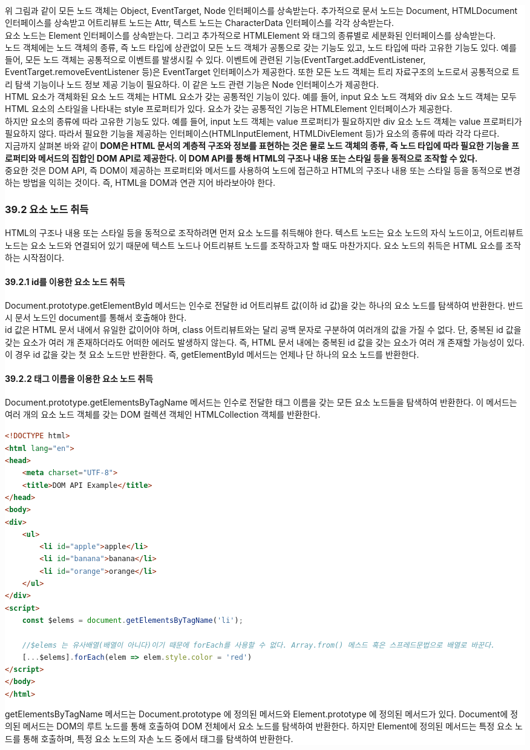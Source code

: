 위 그림과 같이 모든 노드 객체는 Object, EventTarget, Node 인터페이스를 상속받는다. 추가적으로 문서 노드는 Document, HTMLDocument
인터페이스를 상속받고 어트리뷰트 노드는 Attr, 텍스트 노드는 CharacterData 인터페이스를 각각 상속받는다.  
요소 노드는 Element 인터페이스를 상속받는다. 그리고 추가적으로 HTMLElement 와 태그의 종류별로 세분화된 인터페이스를 상속받는다.  
노드 객체에는 노드 객체의 종류, 즉 노드 타입에 상관없이 모든 노드 객체가 공통으로 갖는 기능도 있고, 노드 타입에 따라 고유한 기능도 있다.
예를 들어, 모든 노드 객체는 공통적으로 이벤트를 발생시킬 수 있다. 이벤트에 관련된 기능(EventTarget.addEventListener, EventTarget.removeEventListener 등)은
EventTarget 인터페이스가 제공한다. 또한 모든 노드 객체는 트리 자료구조의 노드로서 공통적으로 트리 탐색 기능이나 노드 정보 제공 기능이 필요하다.
이 같은 노드 관련 기능은 Node 인터페이스가 제공한다.  
HTML 요소가 객체화된 요소 노드 객체는 HTML 요소가 갖는 공통적인 기능이 있다. 예를 들어, input 요소 노드 객체와 div 요소 노드 객체는 모두 HTML
요소의 스타일을 나타내는 style 프로퍼티가 있다. 요소가 갖는 공통적인 기능은 HTMLElement 인터페이스가 제공한다.  
하지만 요소의 종류에 따라 고유한 기능도 있다. 예를 들어, input 노드 객체는 value 프로퍼티가 필요하지만 div 요소 노드 객체는 value 프로퍼티가
필요하지 않다. 따라서 필요한 기능을 제공하는 인터페이스(HTMLInputElement, HTMLDivElement 등)가 요소의 종류에 따라 각각 다르다.  
지금까지 살펴본 바와 같이 **DOM은 HTML 문서의 계층적 구조와 정보를 표현하는 것은 물로 노드 객체의 종류, 즉 노드 타입에 따라 필요한 기능을 프로퍼티와
메서드의 집합인 DOM API로 제공한다. 이 DOM API를 통해 HTML의 구조나 내용 또는 스타일 등을 동적으로 조작할 수 있다.**  
중요한 것은 DOM API, 즉 DOM이 제공하는 프로퍼티와 메서드를 사용하여 노드에 접근하고 HTML의 구조나 내용 또는 스타일 등을 동적으로 변경하는 방법을
익히는 것이다. 즉, HTML을 DOM과 연관 지어 바라보아야 한다.

### 39.2 요소 노드 취득
HTML의 구조나 내용 또는 스타일 등을 동적으로 조작하려면 먼저 요소 노드를 취득해야 한다. 텍스트 노드는 요소 노드의 자식 노드이고, 어트리뷰트 노드는
요소 노드와 연결되어 있기 때문에 텍스트 노드나 어트리뷰트 노드를 조작하고자 할 때도 마찬가지다. 요소 노드의 취득은 HTML 요소를 조작하는 시작점이다.

#### 39.2.1 id를 이용한 요소 노드 취득
Document.prototype.getElementById 메서드는 인수로 전달한 id 어트리뷰트 값(이하 id 값)을 갖는 하나의 요소 노드를 탐색하여 반환한다. 반드시
문서 노드인 document를 통해서 호출해야 한다.  
id 값은 HTML 문서 내에서 유일한 값이어야 하며, class 어트리뷰트와는 달리 공백 문자로 구분하여 여러개의 값을 가질 수 없다. 단, 중복된 id 값을
갖는 요소가 여러 개 존재하더라도 어떠한 에러도 발생하지 않는다. 즉, HTML 문서 내에는 중복된 id 값을 갖는 요소가 여러 개 존재할 가능성이 있다.
이 경우 id 값을 갖는 첫 요소 노드만 반환한다. 즉, getElementById 메서드는 언제나 단 하나의 요소 노드를 반환한다.

#### 39.2.2 태그 이름을 이용한 요소 노드 취득
Document.prototype.getElementsByTagName 메서드는 인수로 전달한 태그 이름을 갖는 모든 요소 노드들을 탐색하여 반환한다. 이 메서드는 여러 개의
요소 노드 객체를 갖는 DOM 컬렉션 객체인 HTMLCollection 객체를 반환한다.

```html
<!DOCTYPE html>
<html lang="en">
<head>
    <meta charset="UTF-8">
    <title>DOM API Example</title>
</head>
<body>
<div>
    <ul>
        <li id="apple">apple</li>
        <li id="banana">banana</li>
        <li id="orange">orange</li>
    </ul>
</div>
<script>
    const $elems = document.getElementsByTagName('li');

    //$elems 는 유사배열(배열이 아니다)이기 때문에 forEach를 사용할 수 없다. Array.from() 메스드 혹은 스프레드문법으로 배열로 바꾼다.
    [...$elems].forEach(elem => elem.style.color = 'red')
</script>
</body>
</html>
```
getElementsByTagName 메서드는 Document.prototype 에 정의된 메서드와 Element.prototype 에 정의된 메서드가 있다. Document에 정의된
메서드는 DOM의 루트 노드를 통해 호출하여 DOM 전체에서 요소 노드를 탐색하여 반환한다. 하지만 Element에 정의된 메서드는 특정 요소 노드를 통해
호출하며, 특정 요소 노드의 자손 노드 중에서 태그를 탐색하여 반환한다.
